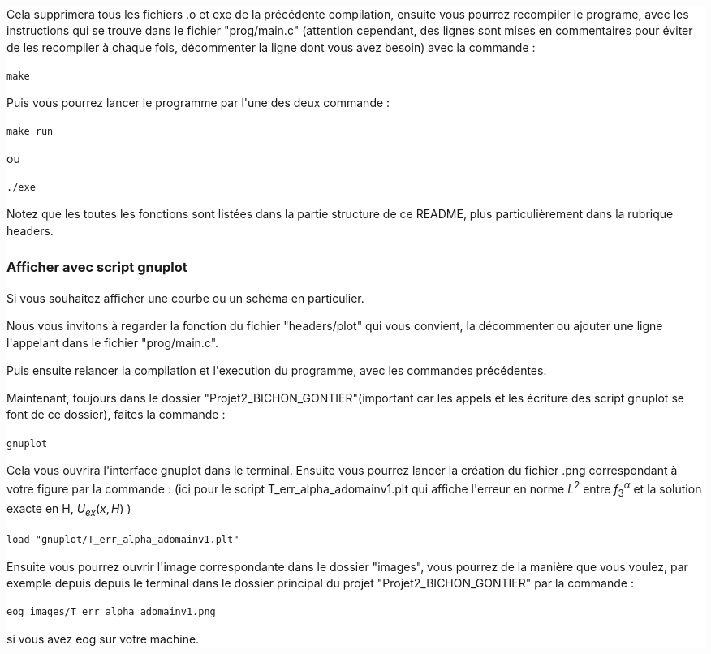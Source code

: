 Cela supprimera tous les fichiers .o et exe de la précédente compilation, ensuite vous pourrez recompiler le programe, avec les instructions qui se trouve dans le fichier "prog/main.c" (attention cependant, des lignes sont mises en commentaires pour éviter de les recompiler à chaque fois, décommenter la ligne dont vous avez besoin) avec la commande :
```
make
```
Puis vous pourrez lancer le programme par l'une des deux commande :
```
make run
```
ou 
```
./exe
```
Notez que les toutes les fonctions sont listées dans la partie structure de ce README, plus particulièrement dans la rubrique headers.



### Afficher avec script gnuplot

Si vous souhaitez afficher une courbe ou un schéma en particulier.

Nous vous invitons à regarder la fonction du fichier "headers/plot" qui vous convient, la décommenter ou ajouter une ligne l'appelant dans le fichier "prog/main.c".

Puis ensuite relancer la compilation et l'execution du programme, avec les commandes précédentes.

Maintenant, toujours dans le dossier "Projet2_BICHON_GONTIER"(important car les appels et les écriture des script gnuplot se font de ce dossier), faites la commande :
```
gnuplot
```
Cela vous ouvrira l'interface gnuplot dans le terminal.
Ensuite vous pourrez lancer la création du fichier .png correspondant à votre figure par la commande : (ici pour le script T_err_alpha_adomainv1.plt qui affiche l'erreur en norme $L^{2}$ entre $f_3^\alpha$ et la solution exacte en H, $U_{ex}(x,H)$ )
```
load "gnuplot/T_err_alpha_adomainv1.plt"
```

Ensuite vous pourrez ouvrir l'image correspondante dans le dossier "images", vous pourrez de la manière que vous voulez, par exemple depuis depuis le terminal dans le dossier principal du projet "Projet2_BICHON_GONTIER" par la commande :
```
eog images/T_err_alpha_adomainv1.png
```
si vous avez eog sur votre machine.
